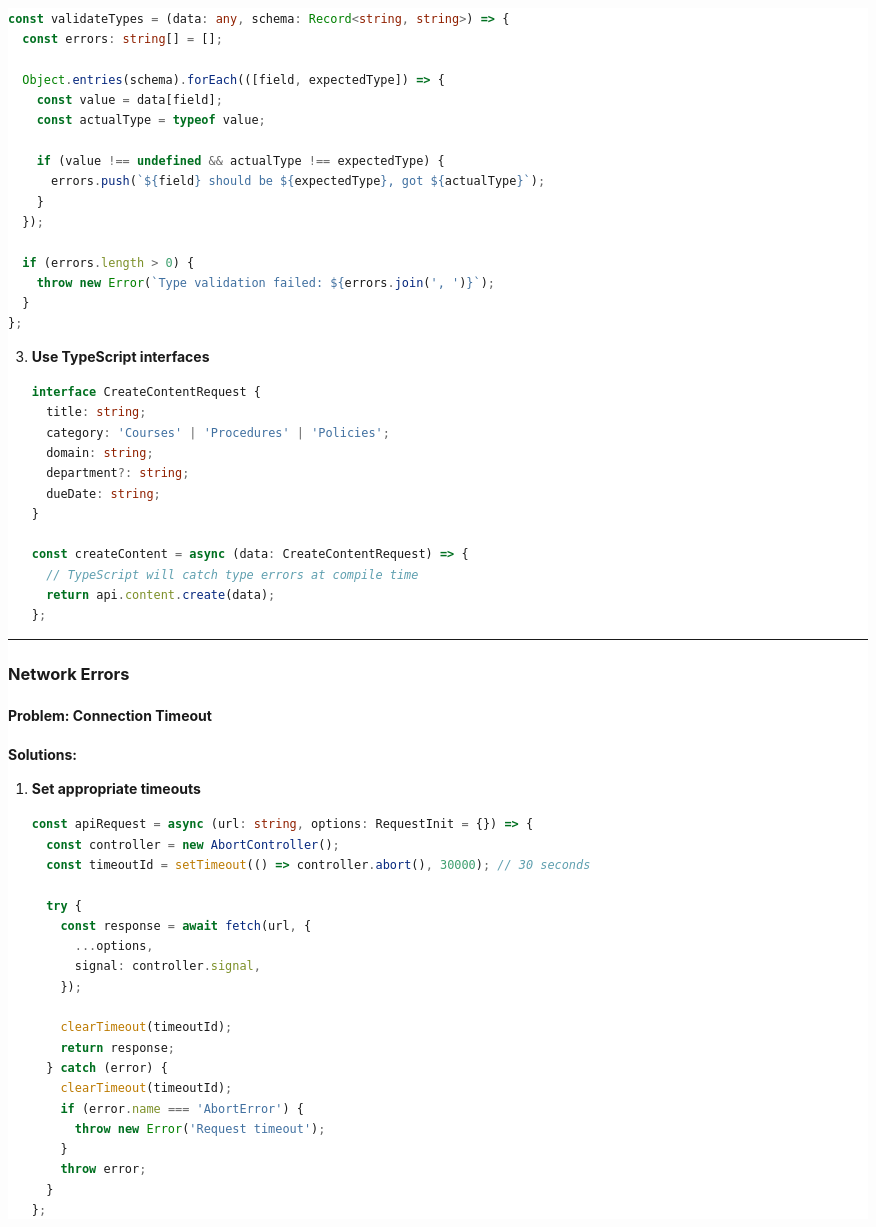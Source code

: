    ```typescript
   const validateTypes = (data: any, schema: Record<string, string>) => {
     const errors: string[] = [];

     Object.entries(schema).forEach(([field, expectedType]) => {
       const value = data[field];
       const actualType = typeof value;

       if (value !== undefined && actualType !== expectedType) {
         errors.push(`${field} should be ${expectedType}, got ${actualType}`);
       }
     });

     if (errors.length > 0) {
       throw new Error(`Type validation failed: ${errors.join(', ')}`);
     }
   };
   ```

3. **Use TypeScript interfaces**

   ```typescript
   interface CreateContentRequest {
     title: string;
     category: 'Courses' | 'Procedures' | 'Policies';
     domain: string;
     department?: string;
     dueDate: string;
   }

   const createContent = async (data: CreateContentRequest) => {
     // TypeScript will catch type errors at compile time
     return api.content.create(data);
   };
   ```

---

### **Network Errors**

#### **Problem: Connection Timeout**

**Solutions:**

1. **Set appropriate timeouts**

   ```typescript
   const apiRequest = async (url: string, options: RequestInit = {}) => {
     const controller = new AbortController();
     const timeoutId = setTimeout(() => controller.abort(), 30000); // 30 seconds

     try {
       const response = await fetch(url, {
         ...options,
         signal: controller.signal,
       });

       clearTimeout(timeoutId);
       return response;
     } catch (error) {
       clearTimeout(timeoutId);
       if (error.name === 'AbortError') {
         throw new Error('Request timeout');
       }
       throw error;
     }
   };
   ```